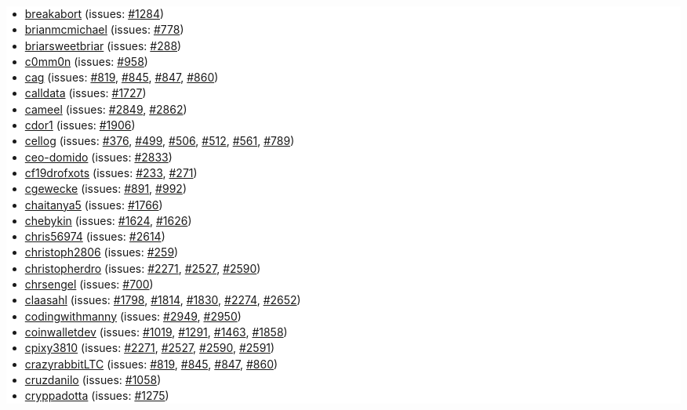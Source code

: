 - [breakabort](https://github.com/breakabort) (issues: [#1284](https://github.com/Into-the-Fathom/ethers.js/issues/1284))
- [brianmcmichael](https://github.com/brianmcmichael) (issues: [#778](https://github.com/Into-the-Fathom/ethers.js/issues/778))
- [briarsweetbriar](https://github.com/briarsweetbriar) (issues: [#288](https://github.com/Into-the-Fathom/ethers.js/issues/288))
- [c0mm0n](https://github.com/c0mm0n) (issues: [#958](https://github.com/Into-the-Fathom/ethers.js/issues/958))
- [cag](https://github.com/cag) (issues: [#819](https://github.com/Into-the-Fathom/ethers.js/issues/819), [#845](https://github.com/Into-the-Fathom/ethers.js/issues/845), [#847](https://github.com/Into-the-Fathom/ethers.js/issues/847), [#860](https://github.com/Into-the-Fathom/ethers.js/issues/860))
- [calldata](https://github.com/calldata) (issues: [#1727](https://github.com/Into-the-Fathom/ethers.js/issues/1727))
- [cameel](https://github.com/cameel) (issues: [#2849](https://github.com/Into-the-Fathom/ethers.js/issues/2849), [#2862](https://github.com/Into-the-Fathom/ethers.js/issues/2862))
- [cdor1](https://github.com/cdor1) (issues: [#1906](https://github.com/Into-the-Fathom/ethers.js/issues/1906))
- [cellog](https://github.com/cellog) (issues: [#376](https://github.com/Into-the-Fathom/ethers.js/issues/376), [#499](https://github.com/Into-the-Fathom/ethers.js/issues/499), [#506](https://github.com/Into-the-Fathom/ethers.js/issues/506), [#512](https://github.com/Into-the-Fathom/ethers.js/issues/512), [#561](https://github.com/Into-the-Fathom/ethers.js/issues/561), [#789](https://github.com/Into-the-Fathom/ethers.js/issues/789))
- [ceo-domido](https://github.com/ceo-domido) (issues: [#2833](https://github.com/Into-the-Fathom/ethers.js/issues/2833))
- [cf19drofxots](https://github.com/cf19drofxots) (issues: [#233](https://github.com/Into-the-Fathom/ethers.js/issues/233), [#271](https://github.com/Into-the-Fathom/ethers.js/issues/271))
- [cgewecke](https://github.com/cgewecke) (issues: [#891](https://github.com/Into-the-Fathom/ethers.js/issues/891), [#992](https://github.com/Into-the-Fathom/ethers.js/issues/992))
- [chaitanya5](https://github.com/chaitanya5) (issues: [#1766](https://github.com/Into-the-Fathom/ethers.js/issues/1766))
- [chebykin](https://github.com/chebykin) (issues: [#1624](https://github.com/Into-the-Fathom/ethers.js/issues/1624), [#1626](https://github.com/Into-the-Fathom/ethers.js/issues/1626))
- [chris56974](https://github.com/chris56974) (issues: [#2614](https://github.com/Into-the-Fathom/ethers.js/issues/2614))
- [christoph2806](https://github.com/christoph2806) (issues: [#259](https://github.com/Into-the-Fathom/ethers.js/issues/259))
- [christopherdro](https://github.com/christopherdro) (issues: [#2271](https://github.com/Into-the-Fathom/ethers.js/issues/2271), [#2527](https://github.com/Into-the-Fathom/ethers.js/issues/2527), [#2590](https://github.com/Into-the-Fathom/ethers.js/issues/2590))
- [chrsengel](https://github.com/chrsengel) (issues: [#700](https://github.com/Into-the-Fathom/ethers.js/issues/700))
- [claasahl](https://github.com/claasahl) (issues: [#1798](https://github.com/Into-the-Fathom/ethers.js/issues/1798), [#1814](https://github.com/Into-the-Fathom/ethers.js/issues/1814), [#1830](https://github.com/Into-the-Fathom/ethers.js/issues/1830), [#2274](https://github.com/Into-the-Fathom/ethers.js/issues/2274), [#2652](https://github.com/Into-the-Fathom/ethers.js/issues/2652))
- [codingwithmanny](https://github.com/codingwithmanny) (issues: [#2949](https://github.com/Into-the-Fathom/ethers.js/issues/2949), [#2950](https://github.com/Into-the-Fathom/ethers.js/issues/2950))
- [coinwalletdev](https://github.com/coinwalletdev) (issues: [#1019](https://github.com/Into-the-Fathom/ethers.js/issues/1019), [#1291](https://github.com/Into-the-Fathom/ethers.js/issues/1291), [#1463](https://github.com/Into-the-Fathom/ethers.js/issues/1463), [#1858](https://github.com/Into-the-Fathom/ethers.js/issues/1858))
- [cpixy3810](https://github.com/cpixy3810) (issues: [#2271](https://github.com/Into-the-Fathom/ethers.js/issues/2271), [#2527](https://github.com/Into-the-Fathom/ethers.js/issues/2527), [#2590](https://github.com/Into-the-Fathom/ethers.js/issues/2590), [#2591](https://github.com/Into-the-Fathom/ethers.js/issues/2591))
- [crazyrabbitLTC](https://github.com/crazyrabbitLTC) (issues: [#819](https://github.com/Into-the-Fathom/ethers.js/issues/819), [#845](https://github.com/Into-the-Fathom/ethers.js/issues/845), [#847](https://github.com/Into-the-Fathom/ethers.js/issues/847), [#860](https://github.com/Into-the-Fathom/ethers.js/issues/860))
- [cruzdanilo](https://github.com/cruzdanilo) (issues: [#1058](https://github.com/Into-the-Fathom/ethers.js/issues/1058))
- [cryppadotta](https://github.com/cryppadotta) (issues: [#1275](https://github.com/Into-the-Fathom/ethers.js/issues/1275))